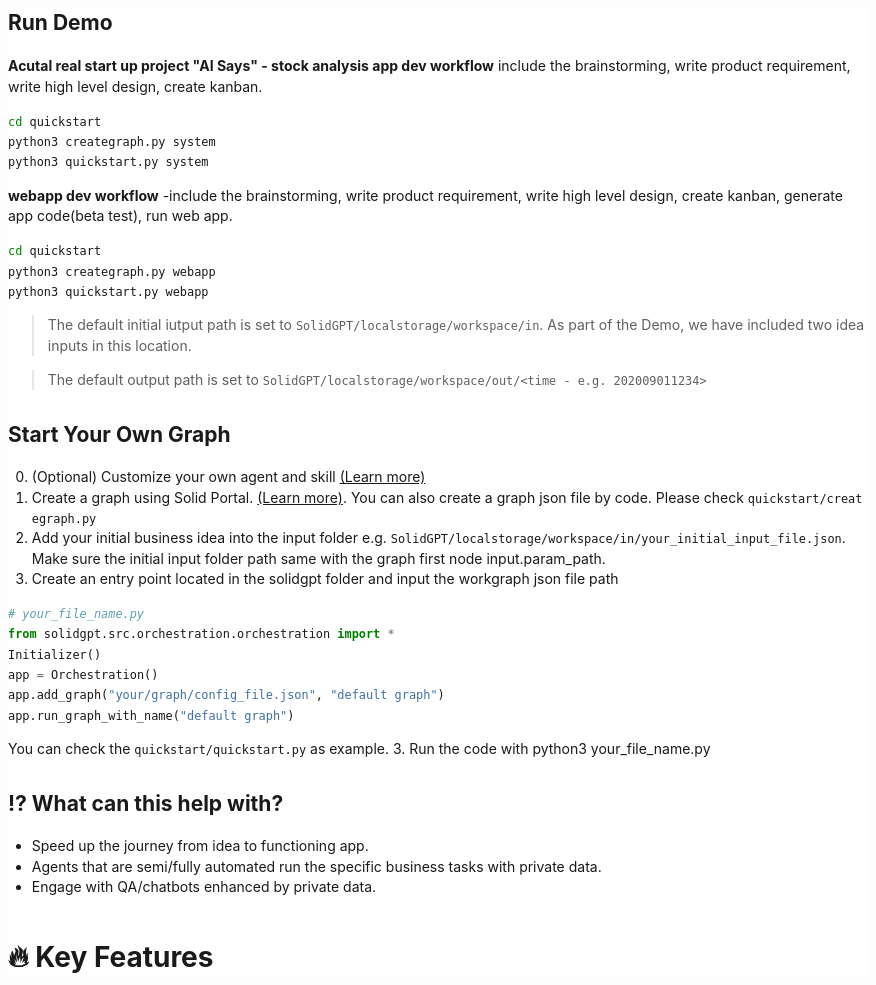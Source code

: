 
## **Run Demo**
**Acutal real start up project "AI Says" - stock analysis app dev workflow**
include the brainstorming, write product requirement, write high level design, create kanban.
```sh
cd quickstart
python3 creategraph.py system
python3 quickstart.py system
```

**webapp dev workflow**
-include the brainstorming, write product requirement, write high level design, create kanban, generate app code(beta test), run web app.
```sh
cd quickstart
python3 creategraph.py webapp
python3 quickstart.py webapp
```
>The default initial iutput path is set to `SolidGPT/localstorage/workspace/in`. As part of the Demo, we have included two idea inputs in this location.

>The default output path is set to `SolidGPT/localstorage/workspace/out/<time - e.g. 202009011234>`
## **Start Your Own Graph**
0. (Optional) Customize your own agent and skill [(Learn more)](https://github.com/AI-Citizen/SolidGPT/blob/main/docs/customagentskill.md)
1. Create a graph using Solid Portal. [(Learn more)](https://github.com/AI-Citizen/SolidGPT/blob/main/docs/solidportal.md).
   You can also create a graph json file by code. Please check `quickstart/creategraph.py`
1. Add your initial business idea into the input folder e.g. `SolidGPT/localstorage/workspace/in/your_initial_input_file.json`. Make sure the initial input folder path same with the graph first node input.param_path.
1. Create an entry point located in the solidgpt folder and input the workgraph json file path
```python
# your_file_name.py
from solidgpt.src.orchestration.orchestration import *
Initializer()
app = Orchestration()
app.add_graph("your/graph/config_file.json", "default graph")
app.run_graph_with_name("default graph")
```
You can check the `quickstart/quickstart.py` as example.
3. Run the code with python3 your_file_name.py


## ⁉️ What can this help with?

- Speed up the journey from idea to functioning app.
- Agents that are semi/fully automated run the specific business tasks with private data.
- Engage with QA/chatbots enhanced by private data.

# 🔥 Key Features
